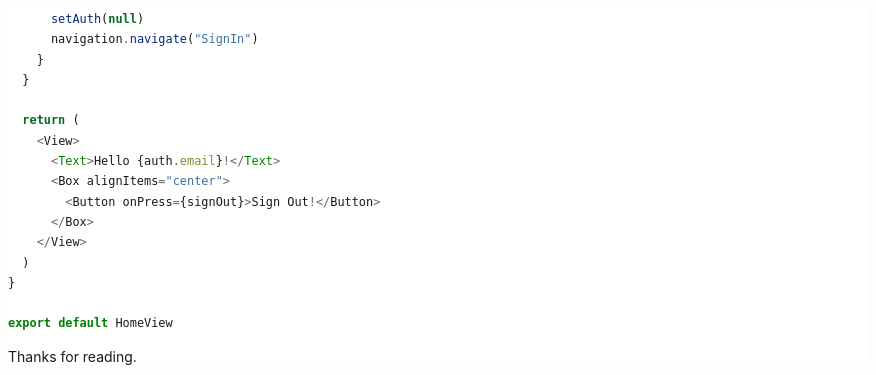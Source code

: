 ```javascript
      setAuth(null)
      navigation.navigate("SignIn")
    }
  }

  return (
    <View>
      <Text>Hello {auth.email}!</Text>
      <Box alignItems="center">
        <Button onPress={signOut}>Sign Out!</Button>
      </Box>
    </View>
  )
}

export default HomeView

```

Thanks for reading.

